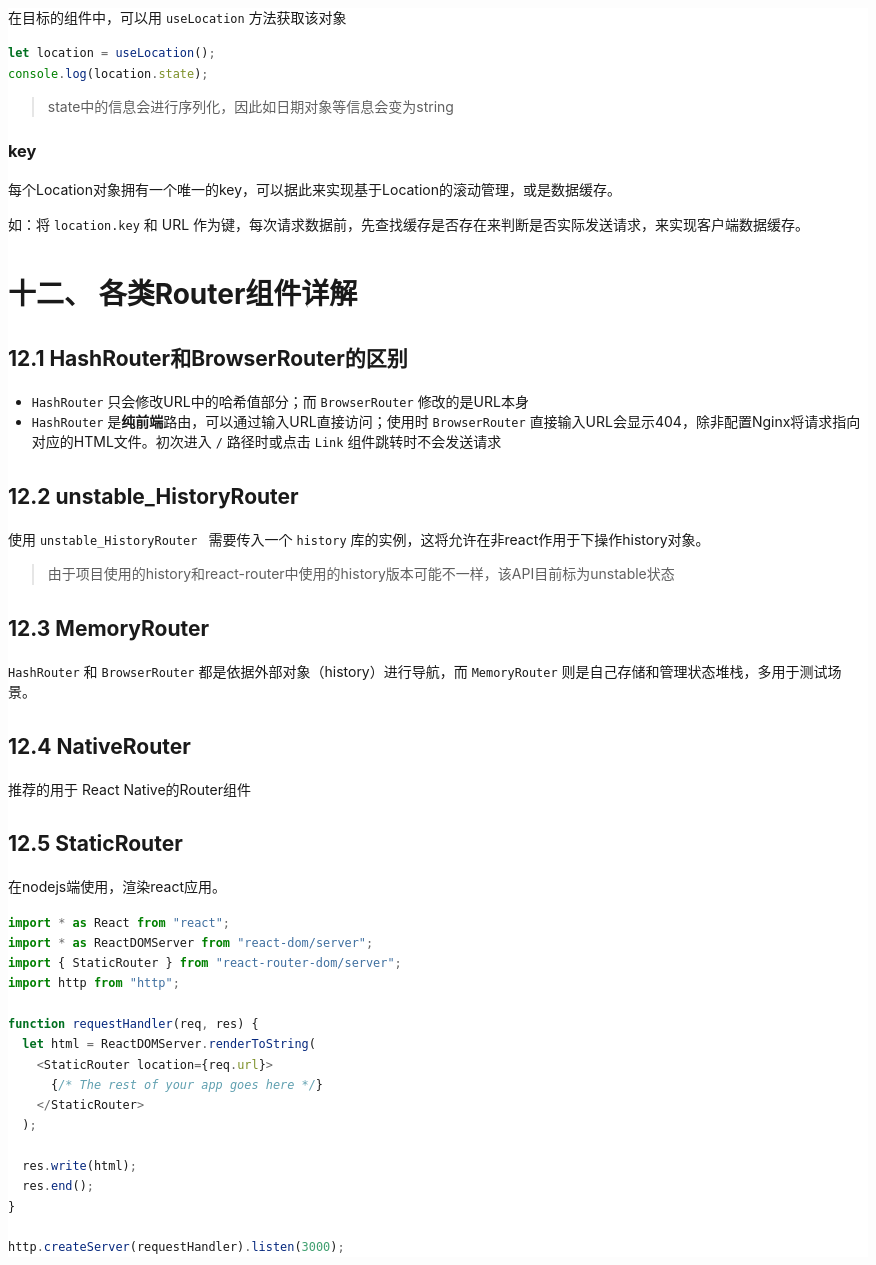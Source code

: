 在目标的组件中，可以用 `useLocation` 方法获取该对象

```js
let location = useLocation();
console.log(location.state);
```

> state中的信息会进行序列化，因此如日期对象等信息会变为string

### key

每个Location对象拥有一个唯一的key，可以据此来实现基于Location的滚动管理，或是数据缓存。

如：将 `location.key` 和 URL 作为键，每次请求数据前，先查找缓存是否存在来判断是否实际发送请求，来实现客户端数据缓存。



# 十二、 各类Router组件详解

## 12.1 HashRouter和BrowserRouter的区别

- `HashRouter` 只会修改URL中的哈希值部分；而 `BrowserRouter` 修改的是URL本身
- `HashRouter` 是**纯前端**路由，可以通过输入URL直接访问；使用时 `BrowserRouter` 直接输入URL会显示404，除非配置Nginx将请求指向对应的HTML文件。初次进入 `/` 路径时或点击 `Link` 组件跳转时不会发送请求

## 12.2 unstable_HistoryRouter

使用 ` unstable_HistoryRouter  ` 需要传入一个 `history` 库的实例，这将允许在非react作用于下操作history对象。

> 由于项目使用的history和react-router中使用的history版本可能不一样，该API目前标为unstable状态



## 12.3  MemoryRouter

`HashRouter` 和 `BrowserRouter` 都是依据外部对象（history）进行导航，而 `MemoryRouter` 则是自己存储和管理状态堆栈，多用于测试场景。



## 12.4  NativeRouter 

推荐的用于 React Native的Router组件



## 12.5  StaticRouter  

在nodejs端使用，渲染react应用。

```js
import * as React from "react";
import * as ReactDOMServer from "react-dom/server";
import { StaticRouter } from "react-router-dom/server";
import http from "http";

function requestHandler(req, res) {
  let html = ReactDOMServer.renderToString(
    <StaticRouter location={req.url}>
      {/* The rest of your app goes here */}
    </StaticRouter>
  );

  res.write(html);
  res.end();
}

http.createServer(requestHandler).listen(3000);
```
